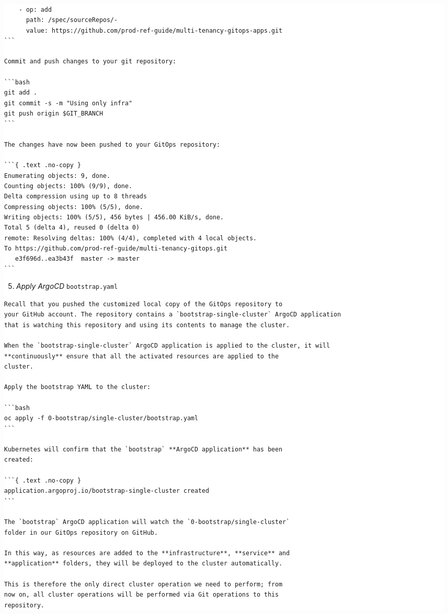         - op: add
          path: /spec/sourceRepos/-
          value: https://github.com/prod-ref-guide/multi-tenancy-gitops-apps.git
    ```

    Commit and push changes to your git repository:

    ```bash
    git add .
    git commit -s -m "Using only infra"
    git push origin $GIT_BRANCH
    ```

    The changes have now been pushed to your GitOps repository:

    ```{ .text .no-copy }
    Enumerating objects: 9, done.
    Counting objects: 100% (9/9), done.
    Delta compression using up to 8 threads
    Compressing objects: 100% (5/5), done.
    Writing objects: 100% (5/5), 456 bytes | 456.00 KiB/s, done.
    Total 5 (delta 4), reused 0 (delta 0)
    remote: Resolving deltas: 100% (4/4), completed with 4 local objects.
    To https://github.com/prod-ref-guide/multi-tenancy-gitops.git
       e3f696d..ea3b43f  master -> master
    ```

  5. *Apply ArgoCD* `bootstrap.yaml`

    Recall that you pushed the customized local copy of the GitOps repository to
    your GitHub account. The repository contains a `bootstrap-single-cluster` ArgoCD application
    that is watching this repository and using its contents to manage the cluster.

    When the `bootstrap-single-cluster` ArgoCD application is applied to the cluster, it will
    **continuously** ensure that all the activated resources are applied to the
    cluster.

    Apply the bootstrap YAML to the cluster:

    ```bash
    oc apply -f 0-bootstrap/single-cluster/bootstrap.yaml
    ```

    Kubernetes will confirm that the `bootstrap` **ArgoCD application** has been
    created:

    ```{ .text .no-copy }
    application.argoproj.io/bootstrap-single-cluster created
    ```

    The `bootstrap` ArgoCD application will watch the `0-bootstrap/single-cluster`
    folder in our GitOps repository on GitHub.

    In this way, as resources are added to the **infrastructure**, **service** and
    **application** folders, they will be deployed to the cluster automatically.

    This is therefore the only direct cluster operation we need to perform; from
    now on, all cluster operations will be performed via Git operations to this
    repository.
